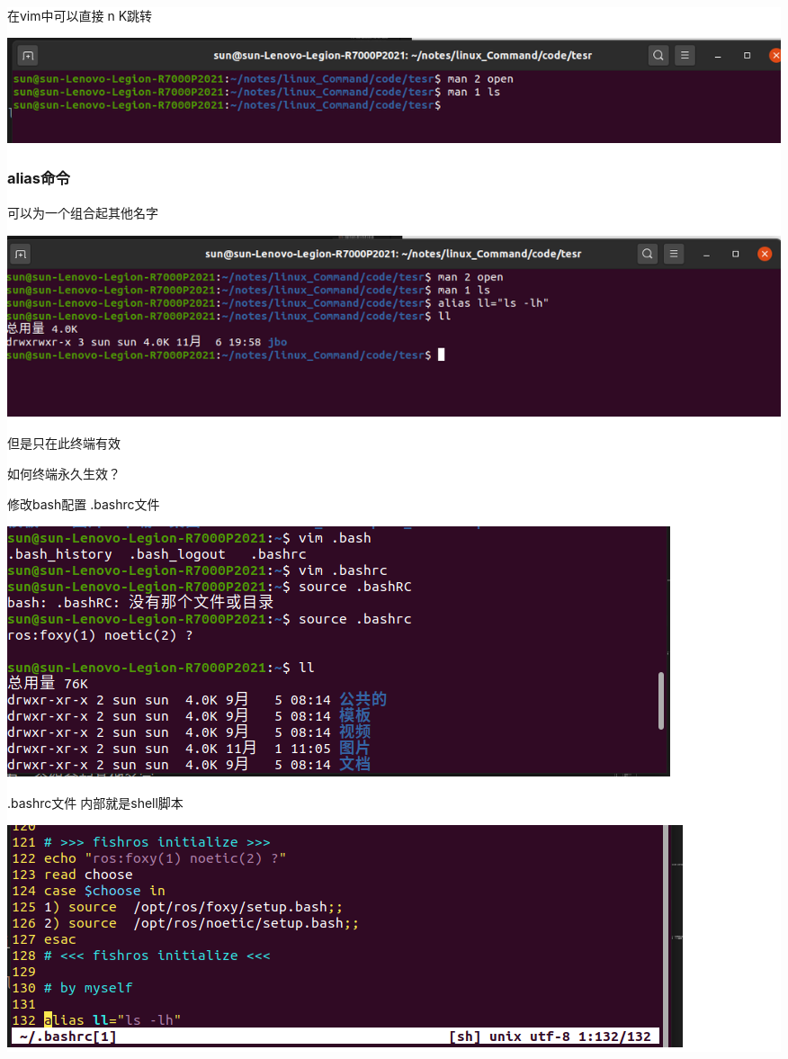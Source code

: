 在vim中可以直接 n K跳转

![alt](./images/Snipaste_2024-11-06_21-32-40.png)

### alias命令

可以为一个组合起其他名字

![alt](./images/Snipaste_2024-11-06_21-33-54.png)

但是只在此终端有效

如何终端永久生效？

修改bash配置 .bashrc文件

![alt](./images/Snipaste_2024-11-07_15-49-47.png)

.bashrc文件 内部就是shell脚本

![alt](./images/Snipaste_2024-11-07_15-51-11.png)
